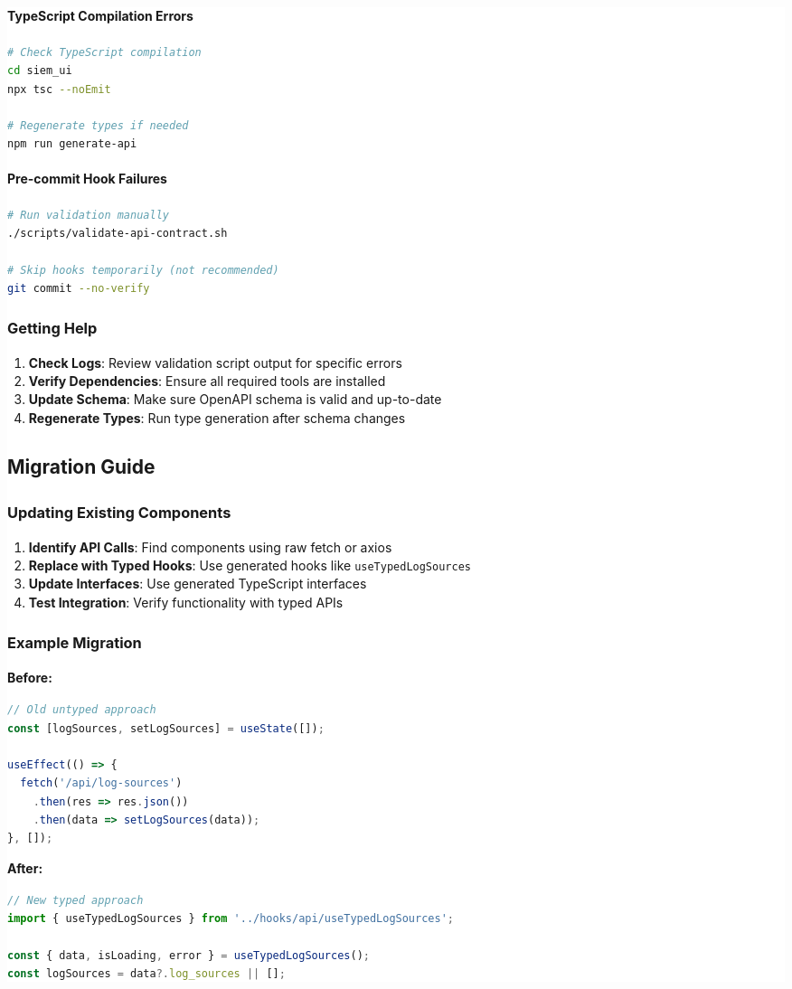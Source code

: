 #### TypeScript Compilation Errors
```bash
# Check TypeScript compilation
cd siem_ui
npx tsc --noEmit

# Regenerate types if needed
npm run generate-api
```

#### Pre-commit Hook Failures
```bash
# Run validation manually
./scripts/validate-api-contract.sh

# Skip hooks temporarily (not recommended)
git commit --no-verify
```

### Getting Help

1. **Check Logs**: Review validation script output for specific errors
2. **Verify Dependencies**: Ensure all required tools are installed
3. **Update Schema**: Make sure OpenAPI schema is valid and up-to-date
4. **Regenerate Types**: Run type generation after schema changes

## Migration Guide

### Updating Existing Components

1. **Identify API Calls**: Find components using raw fetch or axios
2. **Replace with Typed Hooks**: Use generated hooks like `useTypedLogSources`
3. **Update Interfaces**: Use generated TypeScript interfaces
4. **Test Integration**: Verify functionality with typed APIs

### Example Migration

**Before:**
```typescript
// Old untyped approach
const [logSources, setLogSources] = useState([]);

useEffect(() => {
  fetch('/api/log-sources')
    .then(res => res.json())
    .then(data => setLogSources(data));
}, []);
```

**After:**
```typescript
// New typed approach
import { useTypedLogSources } from '../hooks/api/useTypedLogSources';

const { data, isLoading, error } = useTypedLogSources();
const logSources = data?.log_sources || [];
```

